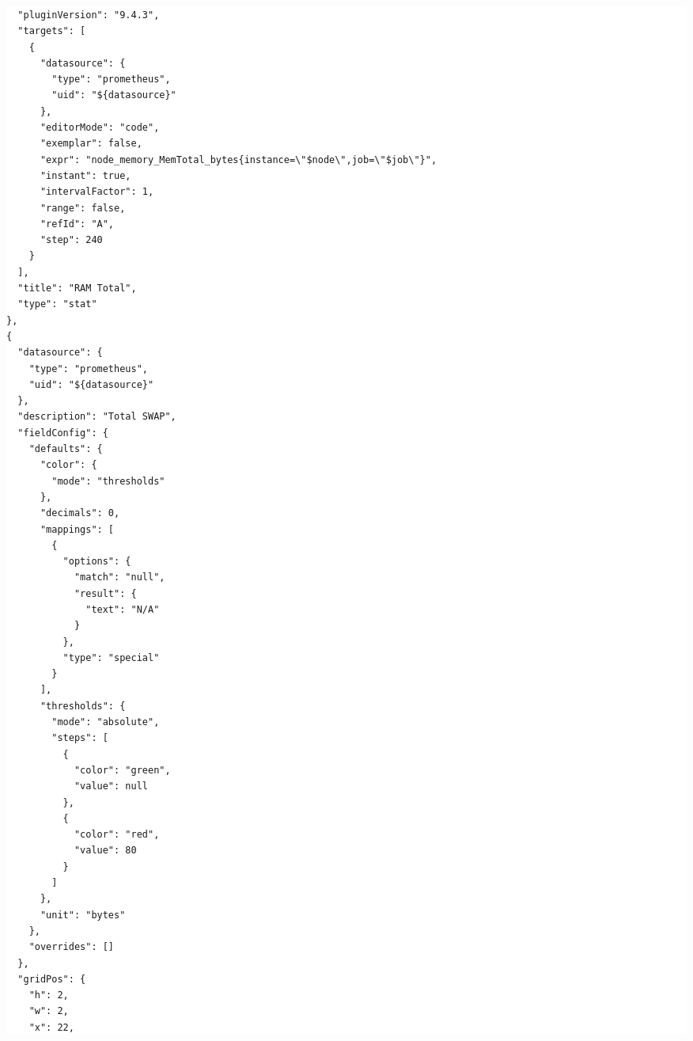       "pluginVersion": "9.4.3",
      "targets": [
        {
          "datasource": {
            "type": "prometheus",
            "uid": "${datasource}"
          },
          "editorMode": "code",
          "exemplar": false,
          "expr": "node_memory_MemTotal_bytes{instance=\"$node\",job=\"$job\"}",
          "instant": true,
          "intervalFactor": 1,
          "range": false,
          "refId": "A",
          "step": 240
        }
      ],
      "title": "RAM Total",
      "type": "stat"
    },
    {
      "datasource": {
        "type": "prometheus",
        "uid": "${datasource}"
      },
      "description": "Total SWAP",
      "fieldConfig": {
        "defaults": {
          "color": {
            "mode": "thresholds"
          },
          "decimals": 0,
          "mappings": [
            {
              "options": {
                "match": "null",
                "result": {
                  "text": "N/A"
                }
              },
              "type": "special"
            }
          ],
          "thresholds": {
            "mode": "absolute",
            "steps": [
              {
                "color": "green",
                "value": null
              },
              {
                "color": "red",
                "value": 80
              }
            ]
          },
          "unit": "bytes"
        },
        "overrides": []
      },
      "gridPos": {
        "h": 2,
        "w": 2,
        "x": 22,